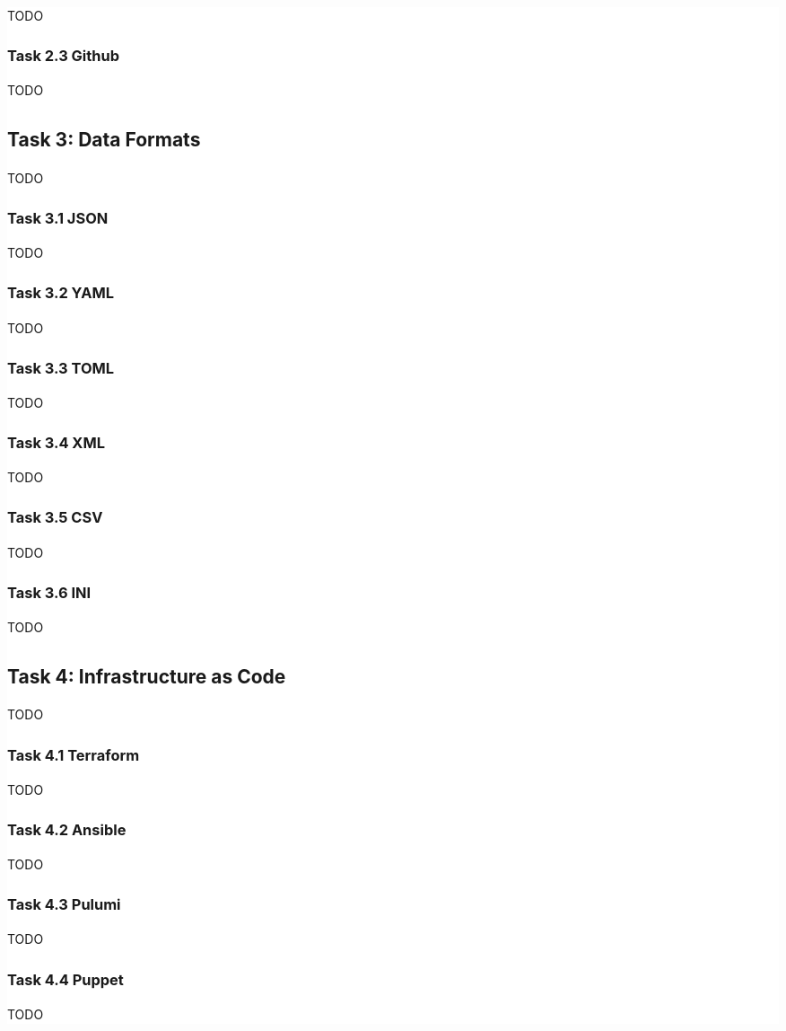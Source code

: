 TODO

### Task 2.3 Github

TODO

## Task 3: Data Formats

TODO

### Task 3.1 JSON

TODO

### Task 3.2 YAML

TODO

### Task 3.3 TOML

TODO

### Task 3.4 XML

TODO

### Task 3.5 CSV

TODO

### Task 3.6 INI

TODO

## Task 4: Infrastructure as Code

TODO

### Task 4.1 Terraform

TODO

### Task 4.2 Ansible

TODO

### Task 4.3 Pulumi

TODO

### Task 4.4 Puppet

TODO
